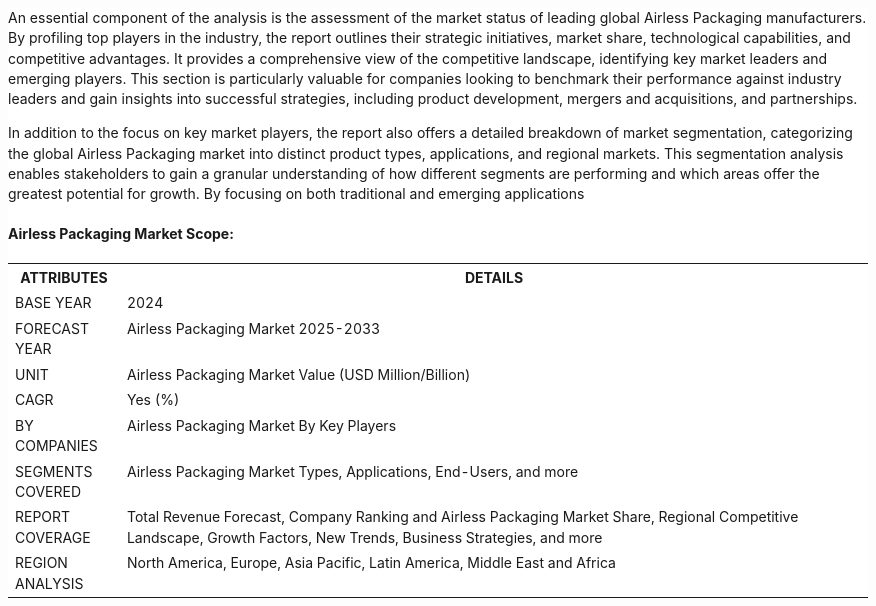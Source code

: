 An essential component of the analysis is the assessment of the market status of leading global Airless Packaging manufacturers. By profiling top players in the industry, the report outlines their strategic initiatives, market share, technological capabilities, and competitive advantages. It provides a comprehensive view of the competitive landscape, identifying key market leaders and emerging players. This section is particularly valuable for companies looking to benchmark their performance against industry leaders and gain insights into successful strategies, including product development, mergers and acquisitions, and partnerships.

In addition to the focus on key market players, the report also offers a detailed breakdown of market segmentation, categorizing the global Airless Packaging market into distinct product types, applications, and regional markets. This segmentation analysis enables stakeholders to gain a granular understanding of how different segments are performing and which areas offer the greatest potential for growth. By focusing on both traditional and emerging applications

<h4>Airless Packaging Market Scope:</h4>
<table>
<tr>
<th>ATTRIBUTES</th>
<th>DETAILS</th>
</tr>
<tr>
<td>BASE YEAR</td>
<td>2024</td>
</tr>
<tr>
<td>FORECAST YEAR</td>
<td>Airless Packaging Market 2025-2033</td>
</tr>
<tr>
<td>UNIT</td>
<td>Airless Packaging Market Value (USD Million/Billion)</td>
<tr>
<td>CAGR</td>
<td>Yes (%)</td>
</tr>
</tr>
<tr>
<td>BY COMPANIES</td>
<td>Airless Packaging Market By Key Players</td>
</tr>
<tr>
<td>SEGMENTS COVERED</td>
<td>Airless Packaging Market Types, Applications, End-Users, and more</td>
</tr>
<tr>
<td>REPORT COVERAGE</td>
<td>Total Revenue Forecast, Company Ranking and Airless Packaging Market Share, Regional Competitive Landscape, Growth Factors, New Trends, Business Strategies, and more</td>
</tr>
<tr>
<td>REGION ANALYSIS</td>
<td>North America, Europe, Asia Pacific, Latin America, Middle East and Africa</td>
</tr>
</table>
